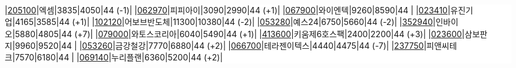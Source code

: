 |[205100](https://finance.daum.net/quotes/A205100)|엑셈|3835|4050|44 (-1)|
|[062970](https://finance.daum.net/quotes/A062970)|피피아이|3090|2990|44 (+1)|
|[067900](https://finance.daum.net/quotes/A067900)|와이엔텍|9260|8590|44 |
|[023410](https://finance.daum.net/quotes/A023410)|유진기업|4165|3585|44 (+1)|
|[102120](https://finance.daum.net/quotes/A102120)|어보브반도체|11300|10380|44 (-2)|
|[053280](https://finance.daum.net/quotes/A053280)|예스24|6750|5660|44 (-2)|
|[352940](https://finance.daum.net/quotes/A352940)|인바이오|5880|4805|44 (+7)|
|[079000](https://finance.daum.net/quotes/A079000)|와토스코리아|6040|5490|44 (+1)|
|[413600](https://finance.daum.net/quotes/A413600)|키움제6호스팩|2400|2200|44 (+3)|
|[023600](https://finance.daum.net/quotes/A023600)|삼보판지|9960|9520|44 |
|[053260](https://finance.daum.net/quotes/A053260)|금강철강|7770|6880|44 (+2)|
|[066700](https://finance.daum.net/quotes/A066700)|테라젠이텍스|4440|4475|44 (-7)|
|[237750](https://finance.daum.net/quotes/A237750)|피앤씨테크|7570|6180|44 |
|[069140](https://finance.daum.net/quotes/A069140)|누리플랜|6360|5200|44 (+2)|
